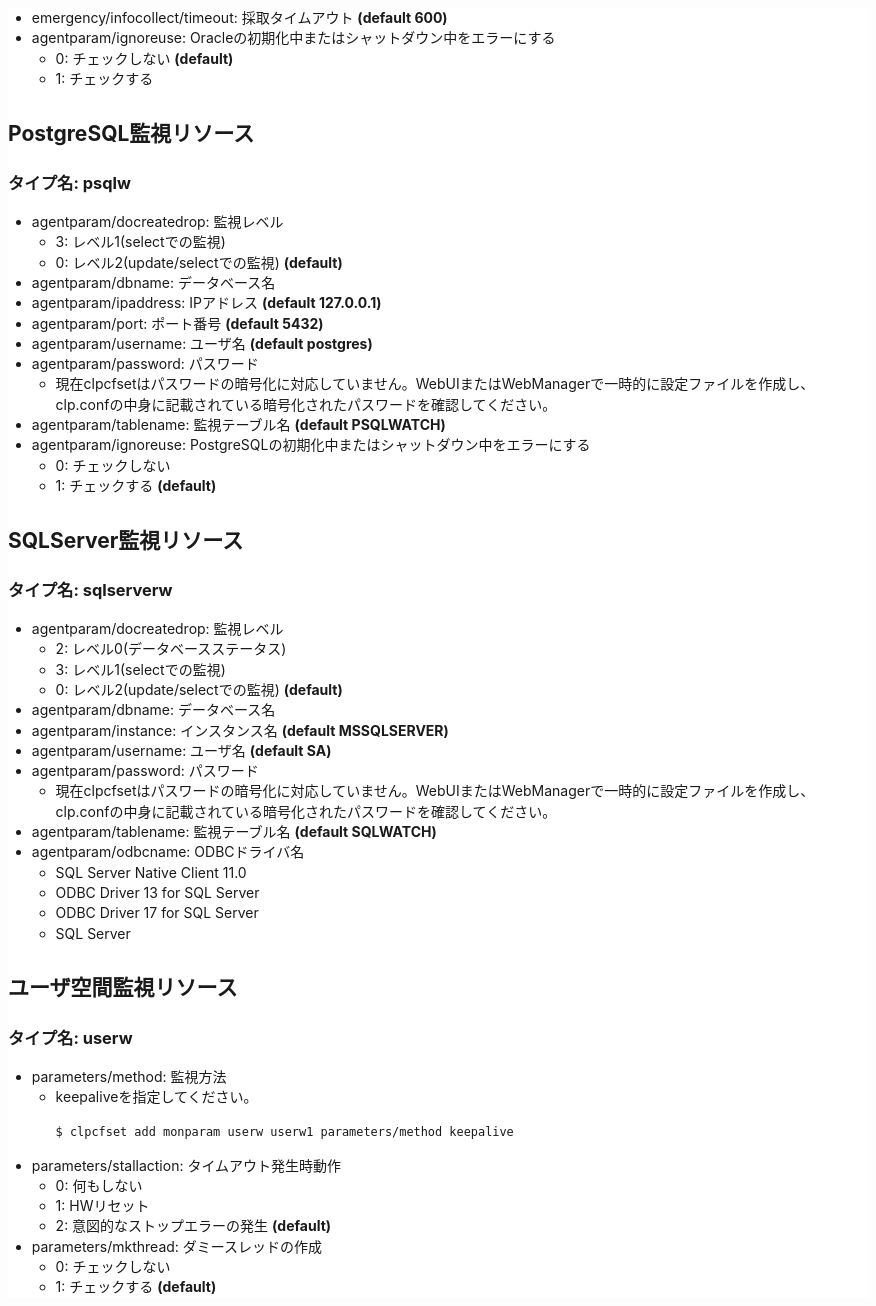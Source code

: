 - emergency/infocollect/timeout: 採取タイムアウト **(default 600)**
- agentparam/ignoreuse: Oracleの初期化中またはシャットダウン中をエラーにする  
  - 0: チェックしない **(default)**
  - 1: チェックする

## PostgreSQL監視リソース
### タイプ名: psqlw
- agentparam/docreatedrop: 監視レベル
  - 3: レベル1(selectでの監視)
  - 0: レベル2(update/selectでの監視) **(default)**
- agentparam/dbname: データベース名
- agentparam/ipaddress: IPアドレス **(default 127.0.0.1)**
- agentparam/port: ポート番号 **(default 5432)**
- agentparam/username: ユーザ名 **(default postgres)**
- agentparam/password: パスワード
  - 現在clpcfsetはパスワードの暗号化に対応していません。WebUIまたはWebManagerで一時的に設定ファイルを作成し、clp.confの中身に記載されている暗号化されたパスワードを確認してください。
- agentparam/tablename: 監視テーブル名 **(default PSQLWATCH)**
- agentparam/ignoreuse: PostgreSQLの初期化中またはシャットダウン中をエラーにする
  - 0: チェックしない
  - 1: チェックする **(default)**

## SQLServer監視リソース
### タイプ名: sqlserverw
- agentparam/docreatedrop: 監視レベル
  - 2: レベル0(データベースステータス)
  - 3: レベル1(selectでの監視)
  - 0: レベル2(update/selectでの監視) **(default)**
- agentparam/dbname: データベース名
- agentparam/instance: インスタンス名 **(default MSSQLSERVER)**
- agentparam/username: ユーザ名 **(default SA)**
- agentparam/password: パスワード
  - 現在clpcfsetはパスワードの暗号化に対応していません。WebUIまたはWebManagerで一時的に設定ファイルを作成し、clp.confの中身に記載されている暗号化されたパスワードを確認してください。
- agentparam/tablename: 監視テーブル名 **(default SQLWATCH)**
- agentparam/odbcname: ODBCドライバ名
  - SQL Server Native Client 11.0
  - ODBC Driver 13 for SQL Server
  - ODBC Driver 17 for SQL Server
  - SQL Server

## ユーザ空間監視リソース
### タイプ名: userw
- parameters/method: 監視方法
  - keepaliveを指定してください。
    ```bash
    $ clpcfset add monparam userw userw1 parameters/method keepalive
    ```
- parameters/stallaction: タイムアウト発生時動作
  - 0: 何もしない
  - 1: HWリセット
  - 2: 意図的なストップエラーの発生 **(default)**
- parameters/mkthread: ダミースレッドの作成
  - 0: チェックしない
  - 1: チェックする **(default)**